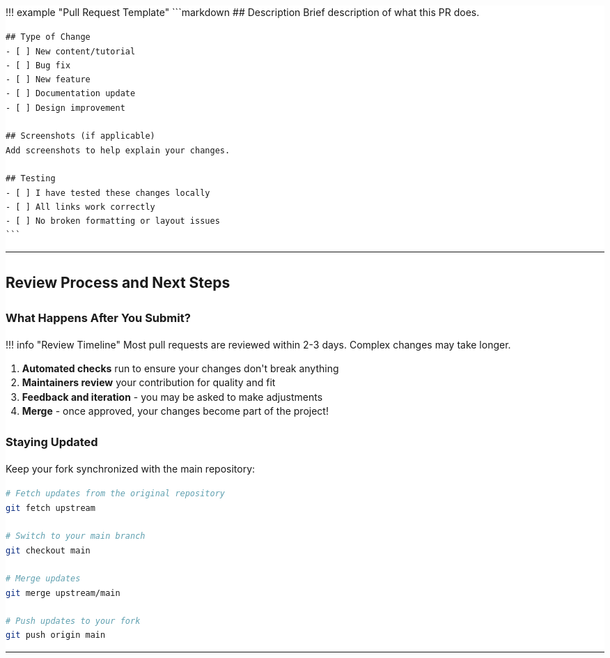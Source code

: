!!! example "Pull Request Template"
    ```markdown
    ## Description
    Brief description of what this PR does.
    
    ## Type of Change
    - [ ] New content/tutorial
    - [ ] Bug fix
    - [ ] New feature
    - [ ] Documentation update
    - [ ] Design improvement
    
    ## Screenshots (if applicable)
    Add screenshots to help explain your changes.
    
    ## Testing
    - [ ] I have tested these changes locally
    - [ ] All links work correctly
    - [ ] No broken formatting or layout issues
    ```

---

## Review Process and Next Steps

### What Happens After You Submit?

!!! info "Review Timeline"
    Most pull requests are reviewed within 2-3 days. Complex changes may take longer.

1. **Automated checks** run to ensure your changes don't break anything
2. **Maintainers review** your contribution for quality and fit
3. **Feedback and iteration** - you may be asked to make adjustments
4. **Merge** - once approved, your changes become part of the project!

### Staying Updated

Keep your fork synchronized with the main repository:

```bash
# Fetch updates from the original repository
git fetch upstream

# Switch to your main branch
git checkout main

# Merge updates
git merge upstream/main

# Push updates to your fork
git push origin main
```

---